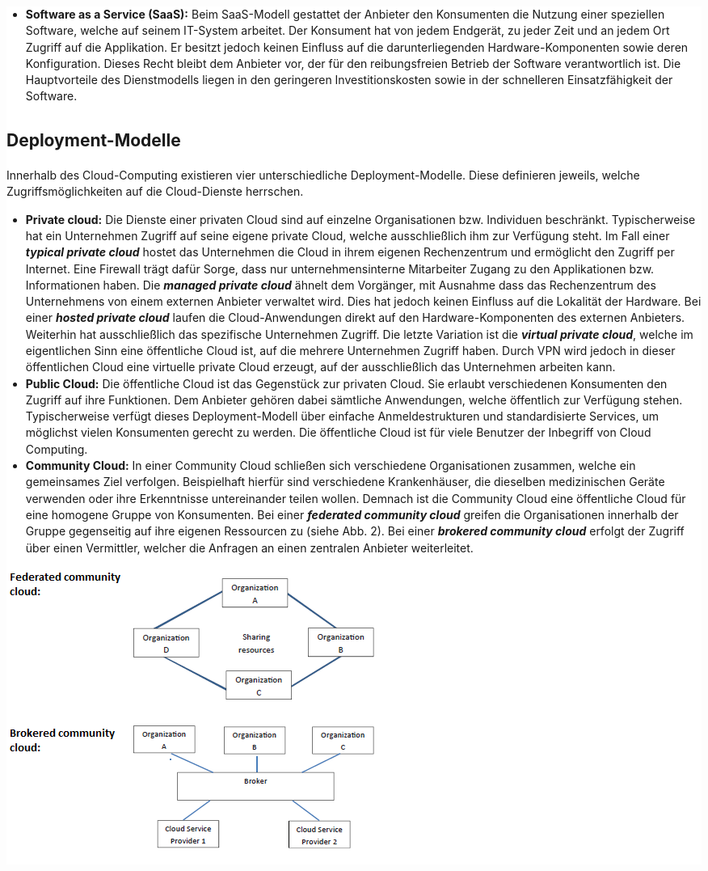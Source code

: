 + **Software as a Service (SaaS):** Beim SaaS-Modell gestattet der Anbieter den Konsumenten die Nutzung einer speziellen Software, welche auf seinem IT-System arbeitet. Der Konsument hat von jedem Endgerät, zu jeder Zeit und an jedem Ort Zugriff auf die Applikation. Er besitzt jedoch keinen Einfluss auf die darunterliegenden Hardware-Komponenten sowie deren Konfiguration. Dieses Recht bleibt dem Anbieter vor, der für den reibungsfreien Betrieb der Software verantwortlich ist. Die Hauptvorteile des Dienstmodells liegen in den geringeren Investitionskosten sowie in der schnelleren Einsatzfähigkeit der Software.

## Deployment-Modelle
Innerhalb des Cloud-Computing existieren vier unterschiedliche Deployment-Modelle. Diese definieren jeweils, welche Zugriffsmöglichkeiten auf die Cloud-Dienste herrschen.

+ **Private cloud:** Die Dienste einer privaten Cloud sind auf einzelne Organisationen bzw. Individuen beschränkt. Typischerweise hat ein Unternehmen Zugriff auf seine eigene private Cloud, welche ausschließlich ihm zur Verfügung steht. Im Fall einer ***typical private cloud*** hostet das Unternehmen die Cloud in ihrem eigenen Rechenzentrum und ermöglicht den Zugriff per Internet. Eine Firewall trägt dafür Sorge, dass nur unternehmensinterne Mitarbeiter Zugang zu den Applikationen bzw. Informationen haben. Die ***managed private cloud*** ähnelt dem Vorgänger, mit Ausnahme dass das Rechenzentrum des Unternehmens von einem externen Anbieter verwaltet wird. Dies hat jedoch keinen Einfluss auf die Lokalität der Hardware. Bei einer ***hosted private cloud*** laufen die Cloud-Anwendungen direkt auf den Hardware-Komponenten des externen Anbieters. Weiterhin hat ausschließlich das spezifische Unternehmen Zugriff. Die letzte Variation ist die ***virtual private cloud***, welche im eigentlichen Sinn eine öffentliche Cloud ist, auf die mehrere Unternehmen Zugriff haben. Durch VPN wird jedoch in dieser öffentlichen Cloud eine virtuelle private Cloud erzeugt, auf der ausschließlich das Unternehmen arbeiten kann.
+ **Public Cloud:** Die öffentliche Cloud ist das Gegenstück zur privaten Cloud. Sie erlaubt verschiedenen Konsumenten den Zugriff auf ihre Funktionen. Dem Anbieter gehören dabei sämtliche Anwendungen, welche öffentlich zur Verfügung stehen. Typischerweise verfügt dieses Deployment-Modell über einfache Anmeldestrukturen und standardisierte Services, um möglichst vielen Konsumenten gerecht zu werden. Die öffentliche Cloud ist für viele Benutzer der Inbegriff von Cloud Computing.
+ **Community Cloud:** In einer Community Cloud schließen sich verschiedene Organisationen zusammen, welche ein gemeinsames Ziel verfolgen. Beispielhaft hierfür sind verschiedene Krankenhäuser, die dieselben medizinischen Geräte verwenden oder ihre Erkenntnisse untereinander teilen wollen. Demnach ist die Community Cloud eine öffentliche Cloud für eine homogene Gruppe von Konsumenten. Bei einer ***federated community cloud*** greifen die Organisationen innerhalb der Gruppe gegenseitig auf ihre eigenen Ressourcen zu (siehe Abb. 2). Bei einer ***brokered community cloud*** erfolgt der Zugriff über einen Vermittler, welcher die Anfragen an einen zentralen Anbieter weiterleitet.

![](/assets/Federated_Broker.png)

